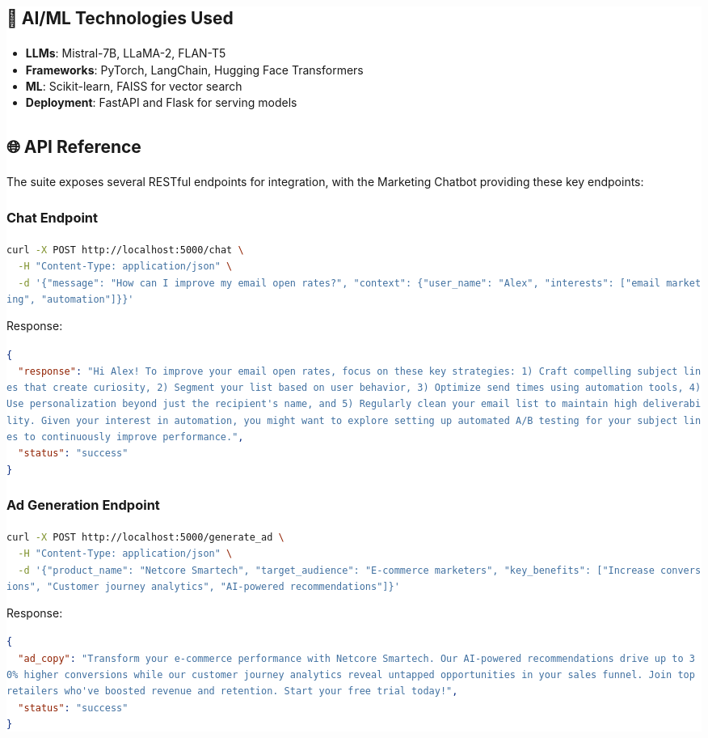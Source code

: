 ## 🧠 AI/ML Technologies Used

- **LLMs**: Mistral-7B, LLaMA-2, FLAN-T5
- **Frameworks**: PyTorch, LangChain, Hugging Face Transformers
- **ML**: Scikit-learn, FAISS for vector search
- **Deployment**: FastAPI and Flask for serving models

## 🌐 API Reference

The suite exposes several RESTful endpoints for integration, with the Marketing Chatbot providing these key endpoints:

### Chat Endpoint

```bash
curl -X POST http://localhost:5000/chat \
  -H "Content-Type: application/json" \
  -d '{"message": "How can I improve my email open rates?", "context": {"user_name": "Alex", "interests": ["email marketing", "automation"]}}'
```

Response:
```json
{
  "response": "Hi Alex! To improve your email open rates, focus on these key strategies: 1) Craft compelling subject lines that create curiosity, 2) Segment your list based on user behavior, 3) Optimize send times using automation tools, 4) Use personalization beyond just the recipient's name, and 5) Regularly clean your email list to maintain high deliverability. Given your interest in automation, you might want to explore setting up automated A/B testing for your subject lines to continuously improve performance.",
  "status": "success"
}
```

### Ad Generation Endpoint

```bash
curl -X POST http://localhost:5000/generate_ad \
  -H "Content-Type: application/json" \
  -d '{"product_name": "Netcore Smartech", "target_audience": "E-commerce marketers", "key_benefits": ["Increase conversions", "Customer journey analytics", "AI-powered recommendations"]}'
```

Response:
```json
{
  "ad_copy": "Transform your e-commerce performance with Netcore Smartech. Our AI-powered recommendations drive up to 30% higher conversions while our customer journey analytics reveal untapped opportunities in your sales funnel. Join top retailers who've boosted revenue and retention. Start your free trial today!",
  "status": "success"
}
```

